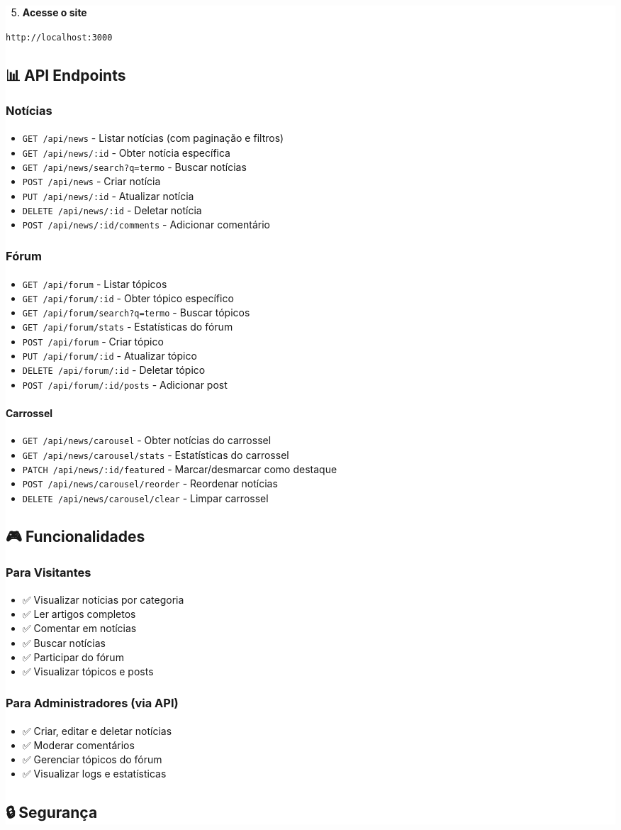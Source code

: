 5. **Acesse o site**
```
http://localhost:3000
```

## 📊 API Endpoints

### Notícias
- `GET /api/news` - Listar notícias (com paginação e filtros)
- `GET /api/news/:id` - Obter notícia específica
- `GET /api/news/search?q=termo` - Buscar notícias
- `POST /api/news` - Criar notícia
- `PUT /api/news/:id` - Atualizar notícia
- `DELETE /api/news/:id` - Deletar notícia
- `POST /api/news/:id/comments` - Adicionar comentário

### Fórum
- `GET /api/forum` - Listar tópicos
- `GET /api/forum/:id` - Obter tópico específico
- `GET /api/forum/search?q=termo` - Buscar tópicos
- `GET /api/forum/stats` - Estatísticas do fórum
- `POST /api/forum` - Criar tópico
- `PUT /api/forum/:id` - Atualizar tópico
- `DELETE /api/forum/:id` - Deletar tópico
- `POST /api/forum/:id/posts` - Adicionar post

#### Carrossel
- `GET /api/news/carousel` - Obter notícias do carrossel
- `GET /api/news/carousel/stats` - Estatísticas do carrossel
- `PATCH /api/news/:id/featured` - Marcar/desmarcar como destaque
- `POST /api/news/carousel/reorder` - Reordenar notícias
- `DELETE /api/news/carousel/clear` - Limpar carrossel

## 🎮 Funcionalidades

### Para Visitantes
- ✅ Visualizar notícias por categoria
- ✅ Ler artigos completos
- ✅ Comentar em notícias
- ✅ Buscar notícias
- ✅ Participar do fórum
- ✅ Visualizar tópicos e posts

### Para Administradores (via API)
- ✅ Criar, editar e deletar notícias
- ✅ Moderar comentários
- ✅ Gerenciar tópicos do fórum
- ✅ Visualizar logs e estatísticas

## 🔒 Segurança

